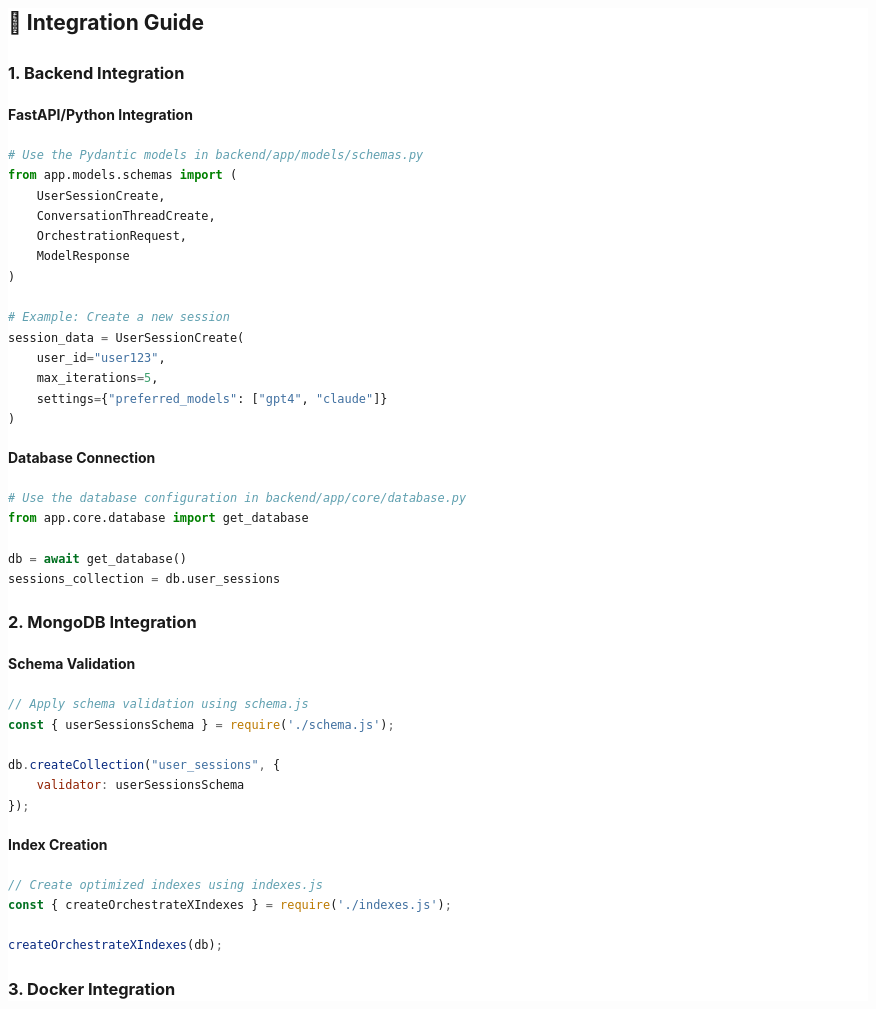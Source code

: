 ## 🔗 Integration Guide

### 1. Backend Integration

#### FastAPI/Python Integration
```python
# Use the Pydantic models in backend/app/models/schemas.py
from app.models.schemas import (
    UserSessionCreate,
    ConversationThreadCreate,
    OrchestrationRequest,
    ModelResponse
)

# Example: Create a new session
session_data = UserSessionCreate(
    user_id="user123",
    max_iterations=5,
    settings={"preferred_models": ["gpt4", "claude"]}
)
```

#### Database Connection
```python
# Use the database configuration in backend/app/core/database.py
from app.core.database import get_database

db = await get_database()
sessions_collection = db.user_sessions
```

### 2. MongoDB Integration

#### Schema Validation
```javascript
// Apply schema validation using schema.js
const { userSessionsSchema } = require('./schema.js');

db.createCollection("user_sessions", {
    validator: userSessionsSchema
});
```

#### Index Creation
```javascript
// Create optimized indexes using indexes.js
const { createOrchestrateXIndexes } = require('./indexes.js');

createOrchestrateXIndexes(db);
```

### 3. Docker Integration
